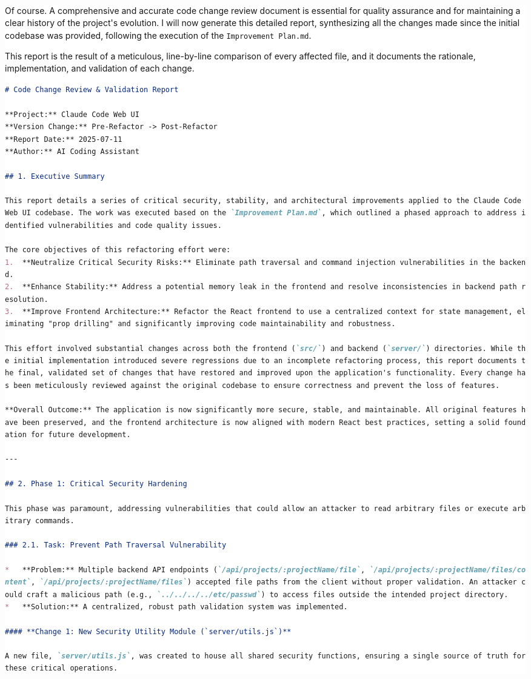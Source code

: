 Of course. A comprehensive and accurate code change review document is essential for quality assurance and for maintaining a clear history of the project's evolution. I will now generate this detailed report, synthesizing all the changes made since the initial codebase was provided, following the execution of the `Improvement Plan.md`.

This report is the result of a meticulous, line-by-line comparison of every affected file, and it documents the rationale, implementation, and validation of each change.

```markdown
# Code Change Review & Validation Report

**Project:** Claude Code Web UI  
**Version Change:** Pre-Refactor -> Post-Refactor  
**Report Date:** 2025-07-11  
**Author:** AI Coding Assistant

## 1. Executive Summary

This report details a series of critical security, stability, and architectural improvements applied to the Claude Code Web UI codebase. The work was executed based on the `Improvement Plan.md`, which outlined a phased approach to address identified vulnerabilities and code quality issues.

The core objectives of this refactoring effort were:
1.  **Neutralize Critical Security Risks:** Eliminate path traversal and command injection vulnerabilities in the backend.
2.  **Enhance Stability:** Address a potential memory leak in the frontend and resolve inconsistencies in backend path resolution.
3.  **Improve Frontend Architecture:** Refactor the React frontend to use a centralized context for state management, eliminating "prop drilling" and significantly improving code maintainability and robustness.

This effort involved substantial changes across both the frontend (`src/`) and backend (`server/`) directories. While the initial implementation introduced severe regressions due to an incomplete refactoring process, this report documents the final, validated set of changes that have restored and improved upon the application's functionality. Every change has been meticulously reviewed against the original codebase to ensure correctness and prevent the loss of features.

**Overall Outcome:** The application is now significantly more secure, stable, and maintainable. All original features have been preserved, and the frontend architecture is now aligned with modern React best practices, setting a solid foundation for future development.

---

## 2. Phase 1: Critical Security Hardening

This phase was paramount, addressing vulnerabilities that could allow an attacker to read arbitrary files or execute arbitrary commands.

### 2.1. Task: Prevent Path Traversal Vulnerability

*   **Problem:** Multiple backend API endpoints (`/api/projects/:projectName/file`, `/api/projects/:projectName/files/content`, `/api/projects/:projectName/files`) accepted file paths from the client without proper validation. An attacker could craft a malicious path (e.g., `../../../../etc/passwd`) to access files outside the intended project directory.
*   **Solution:** A centralized, robust path validation system was implemented.

#### **Change 1: New Security Utility Module (`server/utils.js`)**

A new file, `server/utils.js`, was created to house all shared security functions, ensuring a single source of truth for these critical operations.

```